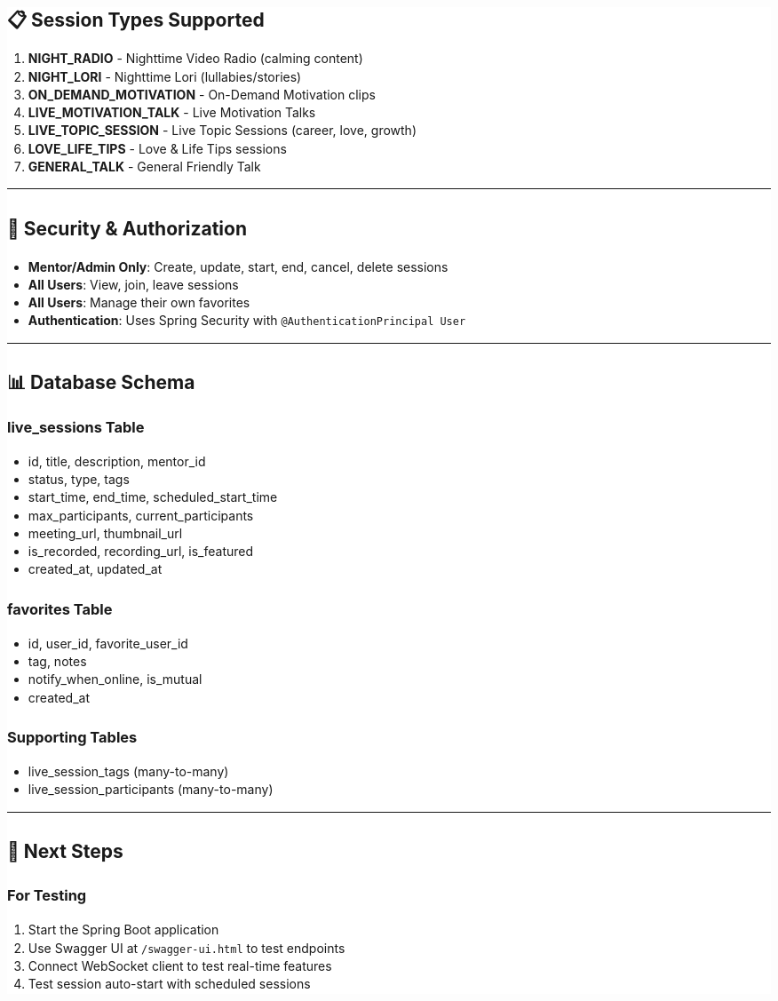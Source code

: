 
## 📋 Session Types Supported

1. **NIGHT_RADIO** - Nighttime Video Radio (calming content)
2. **NIGHT_LORI** - Nighttime Lori (lullabies/stories)
3. **ON_DEMAND_MOTIVATION** - On-Demand Motivation clips
4. **LIVE_MOTIVATION_TALK** - Live Motivation Talks
5. **LIVE_TOPIC_SESSION** - Live Topic Sessions (career, love, growth)
6. **LOVE_LIFE_TIPS** - Love & Life Tips sessions
7. **GENERAL_TALK** - General Friendly Talk

---

## 🔐 Security & Authorization

- **Mentor/Admin Only**: Create, update, start, end, cancel, delete sessions
- **All Users**: View, join, leave sessions
- **All Users**: Manage their own favorites
- **Authentication**: Uses Spring Security with `@AuthenticationPrincipal User`

---

## 📊 Database Schema

### live_sessions Table
- id, title, description, mentor_id
- status, type, tags
- start_time, end_time, scheduled_start_time
- max_participants, current_participants
- meeting_url, thumbnail_url
- is_recorded, recording_url, is_featured
- created_at, updated_at

### favorites Table
- id, user_id, favorite_user_id
- tag, notes
- notify_when_online, is_mutual
- created_at

### Supporting Tables
- live_session_tags (many-to-many)
- live_session_participants (many-to-many)

---

## 🚀 Next Steps

### For Testing
1. Start the Spring Boot application
2. Use Swagger UI at `/swagger-ui.html` to test endpoints
3. Connect WebSocket client to test real-time features
4. Test session auto-start with scheduled sessions
